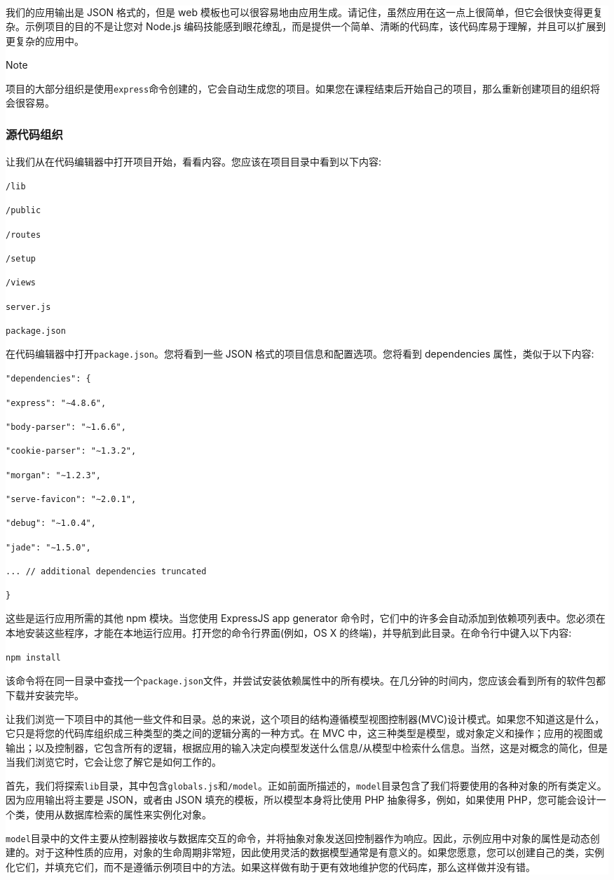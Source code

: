 我们的应用输出是 JSON 格式的，但是 web 模板也可以很容易地由应用生成。请记住，虽然应用在这一点上很简单，但它会很快变得更复杂。示例项目的目的不是让您对 Node.js 编码技能感到眼花缭乱，而是提供一个简单、清晰的代码库，该代码库易于理解，并且可以扩展到更复杂的应用中。

Note

项目的大部分组织是使用`express`命令创建的，它会自动生成您的项目。如果您在课程结束后开始自己的项目，那么重新创建项目的组织将会很容易。

### 源代码组织

让我们从在代码编辑器中打开项目开始，看看内容。您应该在项目目录中看到以下内容:

`/lib`

`/public`

`/routes`

`/setup`

`/views`

`server.js`

`package.json`

在代码编辑器中打开`package.json`。您将看到一些 JSON 格式的项目信息和配置选项。您将看到 dependencies 属性，类似于以下内容:

`"dependencies": {`

`"express": "∼4.8.6",`

`"body-parser": "∼1.6.6",`

`"cookie-parser": "∼1.3.2",`

`"morgan": "∼1.2.3",`

`"serve-favicon": "∼2.0.1",`

`"debug": "∼1.0.4",`

`"jade": "∼1.5.0",`

`... // additional dependencies truncated`

`}`

这些是运行应用所需的其他 npm 模块。当您使用 ExpressJS app generator 命令时，它们中的许多会自动添加到依赖项列表中。您必须在本地安装这些程序，才能在本地运行应用。打开您的命令行界面(例如，OS X 的终端)，并导航到此目录。在命令行中键入以下内容:

`npm install`

该命令将在同一目录中查找一个`package.json`文件，并尝试安装依赖属性中的所有模块。在几分钟的时间内，您应该会看到所有的软件包都下载并安装完毕。

让我们浏览一下项目中的其他一些文件和目录。总的来说，这个项目的结构遵循模型视图控制器(MVC)设计模式。如果您不知道这是什么，它只是将您的代码库组织成三种类型的类之间的逻辑分离的一种方式。在 MVC 中，这三种类型是模型，或对象定义和操作；应用的视图或输出；以及控制器，它包含所有的逻辑，根据应用的输入决定向模型发送什么信息/从模型中检索什么信息。当然，这是对概念的简化，但是当我们浏览它时，它会让您了解它是如何工作的。

首先，我们将探索`lib`目录，其中包含`globals.js`和`/model`。正如前面所描述的，`model`目录包含了我们将要使用的各种对象的所有类定义。因为应用输出将主要是 JSON，或者由 JSON 填充的模板，所以模型本身将比使用 PHP 抽象得多，例如，如果使用 PHP，您可能会设计一个类，使用从数据库检索的属性来实例化对象。

`model`目录中的文件主要从控制器接收与数据库交互的命令，并将抽象对象发送回控制器作为响应。因此，示例应用中对象的属性是动态创建的。对于这种性质的应用，对象的生命周期非常短，因此使用灵活的数据模型通常是有意义的。如果您愿意，您可以创建自己的类，实例化它们，并填充它们，而不是遵循示例项目中的方法。如果这样做有助于更有效地维护您的代码库，那么这样做并没有错。
